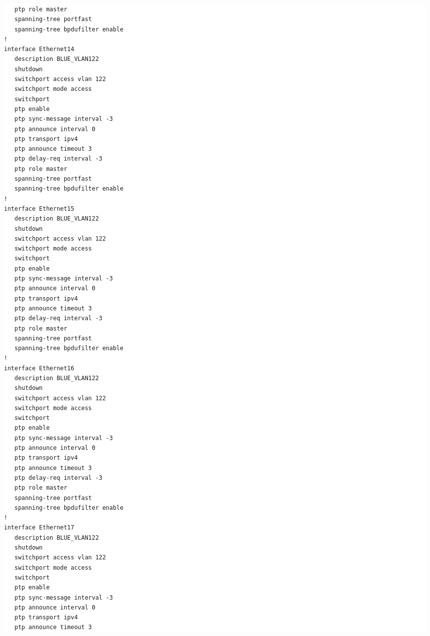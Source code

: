 ```eos
   ptp role master
   spanning-tree portfast
   spanning-tree bpdufilter enable
!
interface Ethernet14
   description BLUE_VLAN122
   shutdown
   switchport access vlan 122
   switchport mode access
   switchport
   ptp enable
   ptp sync-message interval -3
   ptp announce interval 0
   ptp transport ipv4
   ptp announce timeout 3
   ptp delay-req interval -3
   ptp role master
   spanning-tree portfast
   spanning-tree bpdufilter enable
!
interface Ethernet15
   description BLUE_VLAN122
   shutdown
   switchport access vlan 122
   switchport mode access
   switchport
   ptp enable
   ptp sync-message interval -3
   ptp announce interval 0
   ptp transport ipv4
   ptp announce timeout 3
   ptp delay-req interval -3
   ptp role master
   spanning-tree portfast
   spanning-tree bpdufilter enable
!
interface Ethernet16
   description BLUE_VLAN122
   shutdown
   switchport access vlan 122
   switchport mode access
   switchport
   ptp enable
   ptp sync-message interval -3
   ptp announce interval 0
   ptp transport ipv4
   ptp announce timeout 3
   ptp delay-req interval -3
   ptp role master
   spanning-tree portfast
   spanning-tree bpdufilter enable
!
interface Ethernet17
   description BLUE_VLAN122
   shutdown
   switchport access vlan 122
   switchport mode access
   switchport
   ptp enable
   ptp sync-message interval -3
   ptp announce interval 0
   ptp transport ipv4
   ptp announce timeout 3
```